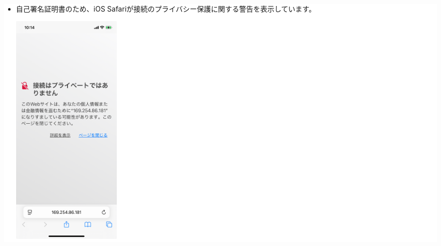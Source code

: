 - 自己署名証明書のため、iOS Safariが接続のプライバシー保護に関する警告を表示しています。

    <img src="./images/ios/01.png" alt="iOSのSafariでの動作" width="200">
